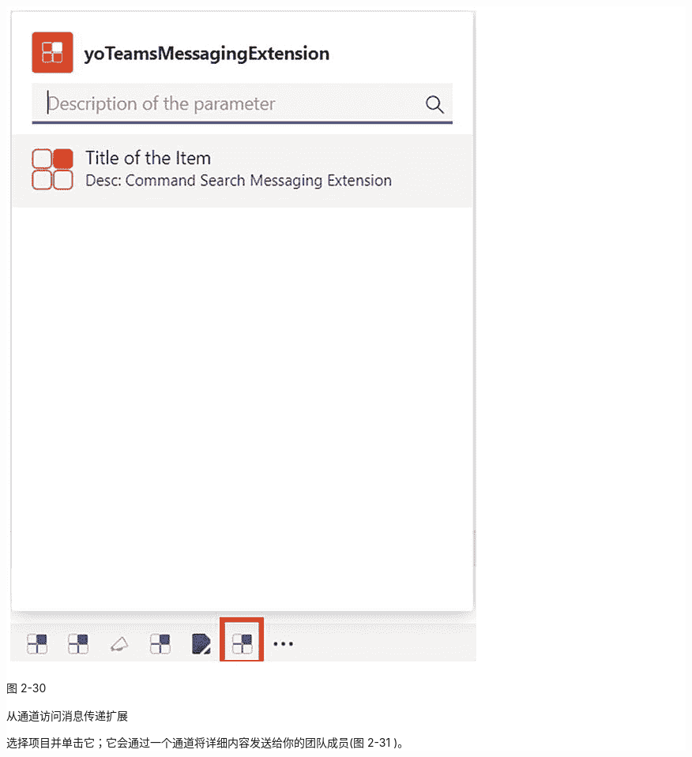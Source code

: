 ![img/502225_1_En_2_Fig30_HTML.jpg](img/502225_1_En_2_Fig30_HTML.jpg)

图 2-30

从通道访问消息传递扩展

选择项目并单击它；它会通过一个通道将详细内容发送给你的团队成员(图 2-31 )。
